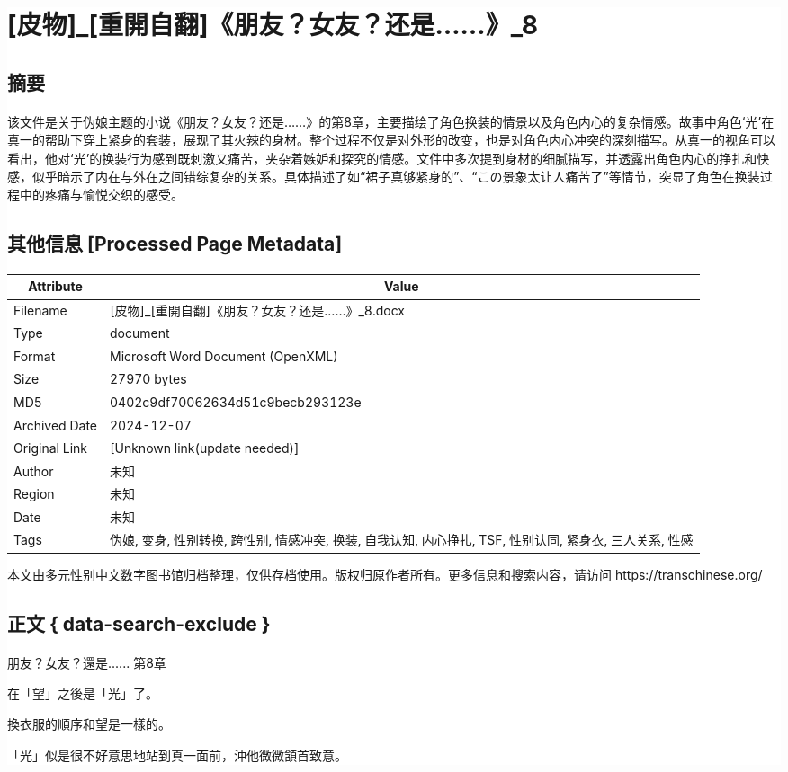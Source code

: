 # [皮物]_[重開自翻]《朋友？女友？还是……》_8



## 摘要


该文件是关于伪娘主题的小说《朋友？女友？还是……》的第8章，主要描绘了角色换装的情景以及角色内心的复杂情感。故事中角色‘光’在真一的帮助下穿上紧身的套装，展现了其火辣的身材。整个过程不仅是对外形的改变，也是对角色内心冲突的深刻描写。从真一的视角可以看出，他对‘光’的换装行为感到既刺激又痛苦，夹杂着嫉妒和探究的情感。文件中多次提到身材的细腻描写，并透露出角色内心的挣扎和快感，似乎暗示了内在与外在之间错综复杂的关系。具体描述了如“裙子真够紧身的”、“この景象太让人痛苦了”等情节，突显了角色在换装过程中的疼痛与愉悦交织的感受。



## 其他信息 [Processed Page Metadata]

| Attribute       | Value                                  |
|-----------------|----------------------------------------|
| Filename        | [皮物]_[重開自翻]《朋友？女友？还是……》_8.docx                             |
| Type            | document                                 |
| Format          | Microsoft Word Document (OpenXML)                               |
| Size            | 27970 bytes                           |
| MD5             | 0402c9df70062634d51c9becb293123e                                  |
| Archived Date   | 2024-12-07                             |
| Original Link   | [Unknown link(update needed)]                         |
| Author          | 未知                               |
| Region          | 未知                               |
| Date            | 未知                                 |
| Tags            | 伪娘, 变身, 性别转换, 跨性别, 情感冲突, 换装, 自我认知, 内心挣扎, TSF, 性别认同, 紧身衣, 三人关系, 性感                                 |

本文由多元性别中文数字图书馆归档整理，仅供存档使用。版权归原作者所有。更多信息和搜索内容，请访问 <https://transchinese.org/>


## 正文 { data-search-exclude }


朋友？女友？還是...... 第8章



在「望」之後是「光」了。





換衣服的順序和望是一樣的。



「光」似是很不好意思地站到真一面前，沖他微微頷首致意。
